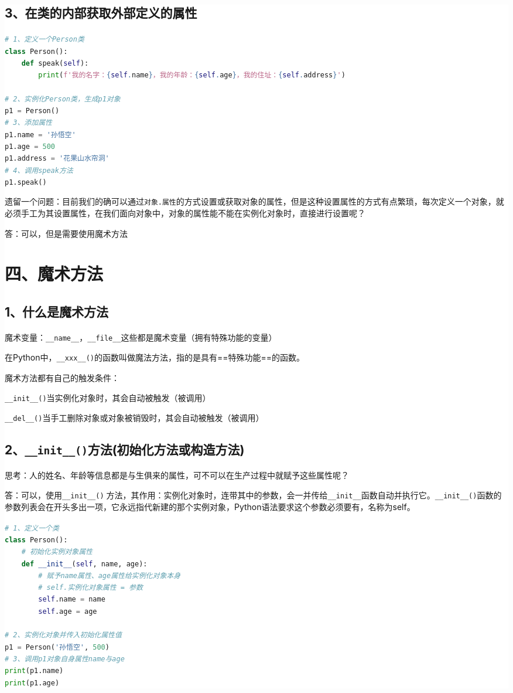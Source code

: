 ## 3、在类的内部获取外部定义的属性

```python
# 1、定义一个Person类
class Person():
    def speak(self):
        print(f'我的名字：{self.name}，我的年龄：{self.age}，我的住址：{self.address}')

# 2、实例化Person类，生成p1对象
p1 = Person()
# 3、添加属性
p1.name = '孙悟空'
p1.age = 500
p1.address = '花果山水帘洞'
# 4、调用speak方法
p1.speak()
```

遗留一个问题：目前我们的确可以通过`对象.属性`的方式设置或获取对象的属性，但是这种设置属性的方式有点繁琐，每次定义一个对象，就必须手工为其设置属性，在我们面向对象中，对象的属性能不能在实例化对象时，直接进行设置呢？

答：可以，但是需要使用魔术方法

# 四、魔术方法

## 1、什么是魔术方法

魔术变量：`__name__`，`__file__`这些都是魔术变量（拥有特殊功能的变量）

在Python中，`__xxx__()`的函数叫做魔法方法，指的是具有==特殊功能==的函数。



魔术方法都有自己的触发条件：

`__init__()`当实例化对象时，其会自动被触发（被调用）

`__del__()`当手工删除对象或对象被销毁时，其会自动被触发（被调用）



## 2、`__init__()`方法(初始化方法或构造方法)

思考：人的姓名、年龄等信息都是与生俱来的属性，可不可以在生产过程中就赋予这些属性呢？

答：可以，使用`__init__()` 方法，其作用：实例化对象时，连带其中的参数，会一并传给``__init__``函数自动并执行它。`__init__()`函数的参数列表会在开头多出一项，它永远指代新建的那个实例对象，Python语法要求这个参数必须要有，名称为self。

```python
# 1、定义一个类
class Person():
    # 初始化实例对象属性
    def __init__(self, name, age):
        # 赋予name属性、age属性给实例化对象本身
        # self.实例化对象属性 = 参数
        self.name = name
        self.age = age

# 2、实例化对象并传入初始化属性值
p1 = Person('孙悟空', 500)
# 3、调用p1对象自身属性name与age
print(p1.name)
print(p1.age)
```
